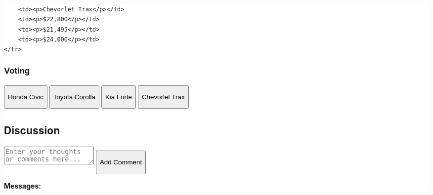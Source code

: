         <td><p>Chevorlet Trax</p></td>
        <td><p>$22,800</p></td>
        <td><p>$21,495</p></td>
        <td><p>$24,000</p></td>
    </tr>
</table>

<h3>Voting</h3>
<div>
    <button id="button1" class="regularButton"><p class="buttonP">Honda Civic</p></button>
    <button id="button2" class="regularButton"><p class="buttonP">Toyota Corolla</p></button>
    <button id="button3" class="regularButton"><p class="buttonP">Kia Forte</p></button>
    <button id="button4" class="regularButton"><p class="buttonP">Chevorlet Trax</p></button>
</div>

<script>
        // Define messages for each button
        const messages = {
            button1: "You voted for Honda Civic! Thank you for voting!",
            button2: "You voted for Toyota Corolla! Thank you for voting!",
            button3: "You voted for Kia Forte! Thank you for voting!",
            button4: "You voted for Chevorlet Trax! Thank you for voting!",
        };

        // Add event listeners to each button
        for (let buttonId in messages) {
            const button = document.getElementById(buttonId);
            button.addEventListener('click', function() {
                alert(messages[buttonId]);
            });
        }
    </script>

<h2>Discussion</h2>
<textarea placeholder="Enter your thoughts or comments here..." id="comment"></textarea>
<button class="regularButton" onclick="addComment()"><p class="buttonP">Add Comment</p></button>

<div class="message-box" id="messageBox">
    <p><strong>Messages:</strong></p>
</div>
 <script type="module">
import { pythonURI, fetchOptions } from '../../../assets/js/api/config.js';
const channelID = 22;
const commentTitle = "economyCars";
async function addComment() {
    const argumentText = document.getElementById('comment').value.trim();
    if (!argumentText) {
        alert('Please enter a comment.');
        return;
    }
    const argumentData = {
        title: commentTitle,
        comment: argumentText,
        channel_id: channelID,
        user_name: localStorage.getItem('username') || 'Guest'
    };
    try {
        const response = await fetch(`${pythonURI}/api/post`, {
            ...fetchOptions,
            method: 'POST',
            headers: { 'Content-Type': 'application/json' },
            body: JSON.stringify(argumentData)
        });
        if (!response.ok) throw new Error('Failed to submit comment: ' + response.statusText);
        document.getElementById('comment').value = ''; // Clear input field
        fetchComments(); // Refresh comments list